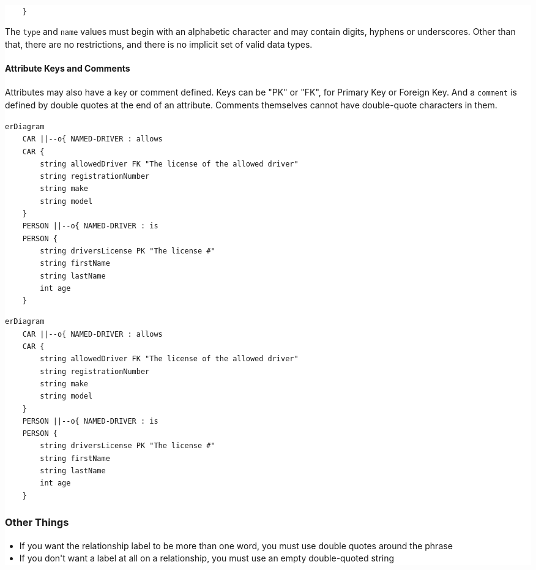 ```mermaid
    }
```

The `type` and `name` values must begin with an alphabetic character and may contain digits, hyphens or underscores.  Other than that, there are no restrictions, and there is no implicit set of valid data types.

#### Attribute Keys and Comments

Attributes may also have a `key` or comment defined. Keys can be "PK" or "FK", for Primary Key or Foreign Key. And a `comment` is defined by double quotes at the end of an attribute. Comments themselves cannot have double-quote characters in them.

```mermaid-example
erDiagram
    CAR ||--o{ NAMED-DRIVER : allows
    CAR {
        string allowedDriver FK "The license of the allowed driver"
        string registrationNumber
        string make
        string model
    }
    PERSON ||--o{ NAMED-DRIVER : is
    PERSON {
        string driversLicense PK "The license #"
        string firstName
        string lastName
        int age
    }
```

```mermaid
erDiagram
    CAR ||--o{ NAMED-DRIVER : allows
    CAR {
        string allowedDriver FK "The license of the allowed driver"
        string registrationNumber
        string make
        string model
    }
    PERSON ||--o{ NAMED-DRIVER : is
    PERSON {
        string driversLicense PK "The license #"
        string firstName
        string lastName
        int age
    }
```

### Other Things

*   If you want the relationship label to be more than one word, you must use double quotes around the phrase
*   If you don't want a label at all on a relationship, you must use an empty double-quoted string
